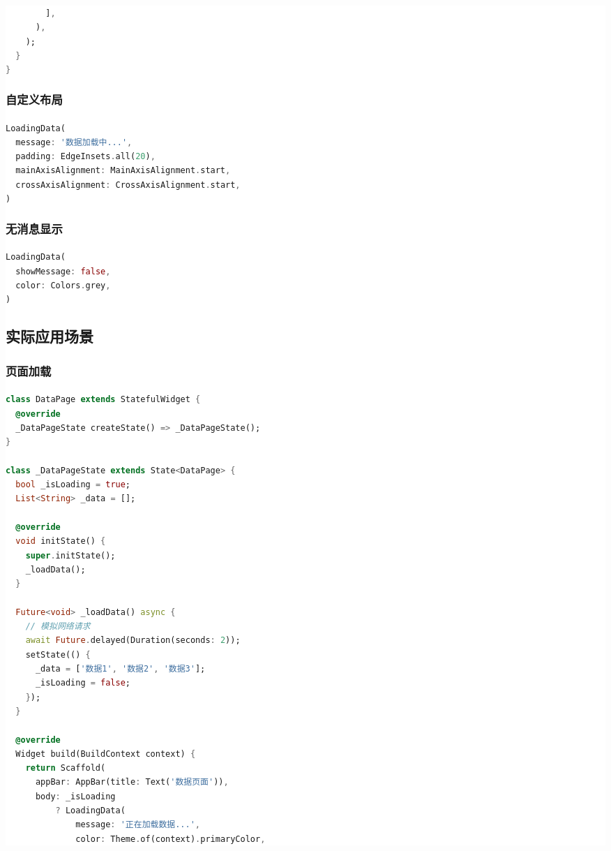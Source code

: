 ```dart
        ],
      ),
    );
  }
}
```

### 自定义布局

```dart
LoadingData(
  message: '数据加载中...',
  padding: EdgeInsets.all(20),
  mainAxisAlignment: MainAxisAlignment.start,
  crossAxisAlignment: CrossAxisAlignment.start,
)
```

### 无消息显示

```dart
LoadingData(
  showMessage: false,
  color: Colors.grey,
)
```

## 实际应用场景

### 页面加载

```dart
class DataPage extends StatefulWidget {
  @override
  _DataPageState createState() => _DataPageState();
}

class _DataPageState extends State<DataPage> {
  bool _isLoading = true;
  List<String> _data = [];
  
  @override
  void initState() {
    super.initState();
    _loadData();
  }
  
  Future<void> _loadData() async {
    // 模拟网络请求
    await Future.delayed(Duration(seconds: 2));
    setState(() {
      _data = ['数据1', '数据2', '数据3'];
      _isLoading = false;
    });
  }
  
  @override
  Widget build(BuildContext context) {
    return Scaffold(
      appBar: AppBar(title: Text('数据页面')),
      body: _isLoading
          ? LoadingData(
              message: '正在加载数据...',
              color: Theme.of(context).primaryColor,
```